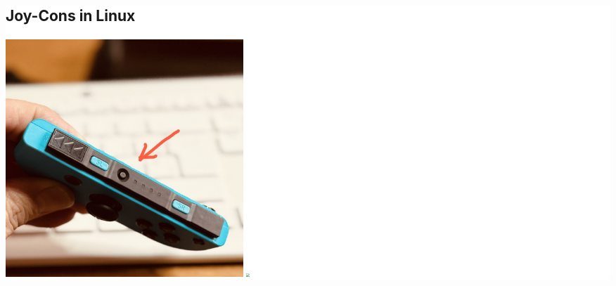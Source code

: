 ## Joy-Cons in Linux

<img src="./assets/joycon_pairing_mode_1.jpg" style="zoom:33%;" />

<img src="./assets/joycon_pairing_mode_2.gif" style="zoom:33%;" />
